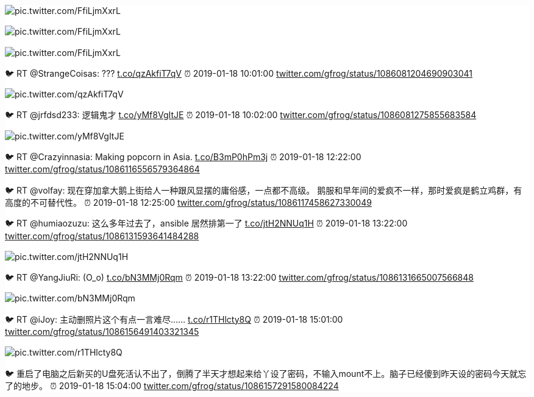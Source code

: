 ![pic.twitter.com/FfiLjmXxrL](https://pbs.twimg.com/media/DxF1yMdUwAA_hej.jpg)

![pic.twitter.com/FfiLjmXxrL](https://pbs.twimg.com/media/DxF1ywiVAAEAAE9.jpg)

![pic.twitter.com/FfiLjmXxrL](https://pbs.twimg.com/media/DxF1zSFU0AAeFoU.jpg)

🐦 RT @StrangeCoisas: ??? [t.co/qzAkfiT7qV](https://twitter.com/StrangeCoisas/status/1086027640689971200/photo/1)
⏰ 2019-01-18 10:01:00
[twitter.com/gfrog/status/1086081204690903041](http://twitter.com/gfrog/status/1086081204690903041)

![pic.twitter.com/qzAkfiT7qV](https://pbs.twimg.com/media/DxJYYjkWsAEK_zL.jpg)

🐦 RT @jrfdsd233: 逻辑鬼才 [t.co/yMf8VgItJE](https://twitter.com/jrfdmc_/status/1086051102762635264)
⏰ 2019-01-18 10:02:00
[twitter.com/gfrog/status/1086081275855683584](http://twitter.com/gfrog/status/1086081275855683584)

![pic.twitter.com/yMf8VgItJE](https://pbs.twimg.com/media/DxJttmYV4AEXhON.jpg)

🐦 RT @Crazyinnasia: Making popcorn in Asia. [t.co/B3mP0hPm3j](https://twitter.com/Crazyinnasia/status/1086056114863644673/video/1)
⏰ 2019-01-18 12:22:00
[twitter.com/gfrog/status/1086116556579364864](http://twitter.com/gfrog/status/1086116556579364864)

🐦 RT @volfay: 现在穿加拿大鹅上街给人一种跟风显摆的庸俗感，一点都不高级。
鹅服和早年间的爱疯不一样，那时爱疯是鹤立鸡群，有高度的不可替代性。
⏰ 2019-01-18 12:25:00
[twitter.com/gfrog/status/1086117458627330049](http://twitter.com/gfrog/status/1086117458627330049)

🐦 RT @humiaozuzu: 这么多年过去了，ansible 居然排第一了 [t.co/jtH2NNUq1H](https://twitter.com/humiaozuzu/status/1086131414695784449/photo/1)
⏰ 2019-01-18 13:22:00
[twitter.com/gfrog/status/1086131593641484288](http://twitter.com/gfrog/status/1086131593641484288)

![pic.twitter.com/jtH2NNUq1H](https://pbs.twimg.com/media/DxK2w3RVYAADe6z.jpg)

🐦 RT @YangJiuRi: (O_o) [t.co/bN3MMj0Rqm](https://twitter.com/YangJiuRi/status/1085784369413804032/photo/1)
⏰ 2019-01-18 13:22:00
[twitter.com/gfrog/status/1086131665007566848](http://twitter.com/gfrog/status/1086131665007566848)

![pic.twitter.com/bN3MMj0Rqm](https://pbs.twimg.com/media/DxF7H2tUcAE4P5u.jpg)

🐦 RT @iJoy: 主动删照片这个有点一言难尽…… [t.co/r1THlcty8Q](https://twitter.com/iJoy/status/1086156000061677568/photo/1)
⏰ 2019-01-18 15:01:00
[twitter.com/gfrog/status/1086156491403321345](http://twitter.com/gfrog/status/1086156491403321345)

![pic.twitter.com/r1THlcty8Q](https://pbs.twimg.com/media/DxLNHr5VAAEV68P.jpg)

🐦 重启了电脑之后新买的U盘死活认不出了，倒腾了半天才想起来给丫设了密码，不输入mount不上。脑子已经傻到昨天设的密码今天就忘了的地步。
⏰ 2019-01-18 15:04:00
[twitter.com/gfrog/status/1086157291580084224](http://twitter.com/gfrog/status/1086157291580084224)
